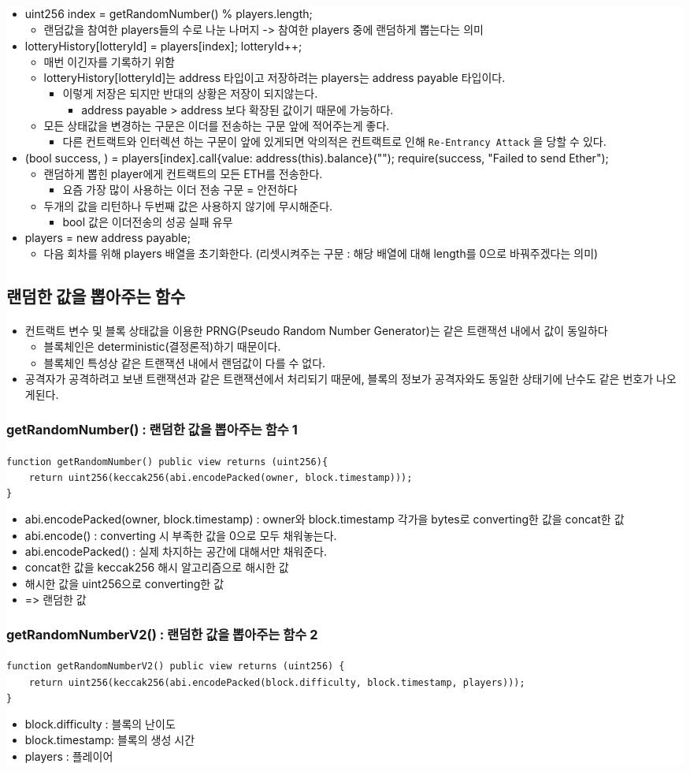 - uint256 index = getRandomNumber() % players.length;
  - 랜덤값을 참여한 players들의 수로 나눈 나머지 -> 참여한 players 중에 랜덤하게 뽑는다는 의미
- lotteryHistory[lotteryId] = players[index];
lotteryId++;
  - 매번 이긴자를 기록하기 위함
  - lotteryHistory[lotteryId]는 address 타입이고 저장하려는 players는 address payable 타입이다.
    - 이렇게 저장은 되지만 반대의 상황은 저장이 되지않는다.
      - address payable > address 보다 확장된 값이기 때문에 가능하다.
  - 모든 상태값을 변경하는 구문은 이더를 전송하는 구문 앞에 적어주는게 좋다.
    - 다른 컨트랙트와 인터렉션 하는 구문이 앞에 있게되면 악의적은 컨트랙트로 인해  `Re-Entrancy Attack` 을 당할 수 있다.
- (bool success, ) = players[index].call{value: address(this).balance}("");
    require(success, "Failed to send Ether");
  - 랜덤하게 뽑힌 player에게 컨트랙트의 모든 ETH를 전송한다.
    - 요즘 가장 많이 사용하는 이더 전송 구문 = 안전하다
  - 두개의 값을 리턴하나 두번째 값은 사용하지 않기에 무시해준다.
    - bool 값은 이더전송의 성공 실패 유무
- players = new address payable[](0);
  - 다음 회차를 위해 players 배열을 초기화한다. (리셋시켜주는 구문 : 해당 배열에 대해 length를 0으로 바꿔주겠다는 의미)

## 랜덤한 값을 뽑아주는 함수

- 컨트랙트 변수 및 블록 상태값을 이용한 PRNG(Pseudo Random Number Generator)는 같은 트랜잭션 내에서 값이 동일하다
  - 블록체인은 deterministic(결정론적)하기 때문이다.
  - 블록체인 특성상 같은 트랜잭션 내에서 랜덤값이 다를 수 없다.
- 공격자가 공격하려고 보낸 트랜잭션과 같은 트랜잭션에서 처리되기 때문에, 블록의 정보가 공격자와도 동일한 상태기에 난수도 같은 번호가 나오게된다.

### getRandomNumber() : 랜덤한 값을 뽑아주는 함수 1

```solidity
function getRandomNumber() public view returns (uint256){
    return uint256(keccak256(abi.encodePacked(owner, block.timestamp)));
}
```

- abi.encodePacked(owner, block.timestamp) : owner와 block.timestamp 각가을 bytes로 converting한 값을 concat한 값
- abi.encode() : converting 시 부족한 값을 0으로 모두 채워놓는다.
- abi.encodePacked() : 실제 차지하는 공간에 대해서만 채워준다.
- concat한 값을 keccak256 해시 알고리즘으로 해시한 값
- 해시한 값을 uint256으로 converting한 값
- => 랜덤한 값

### getRandomNumberV2() : 랜덤한 값을 뽑아주는 함수 2

```solidity
function getRandomNumberV2() public view returns (uint256) {
    return uint256(keccak256(abi.encodePacked(block.difficulty, block.timestamp, players)));
}
```

- block.difficulty : 블록의 난이도
- block.timestamp: 블록의 생성 시간
- players : 플레이어
